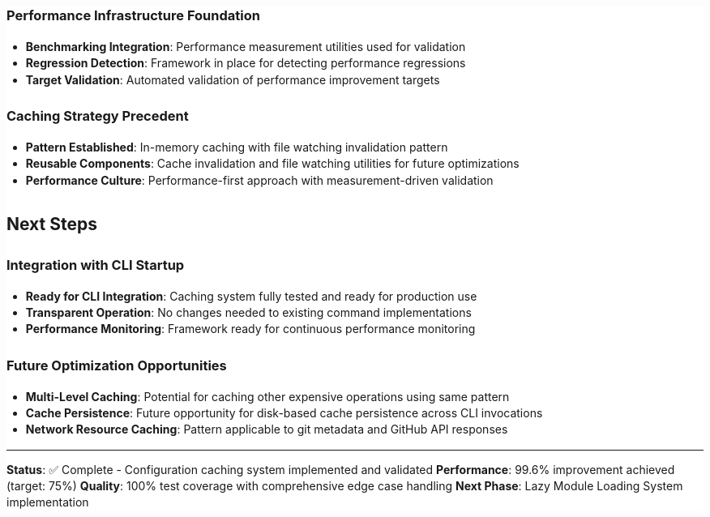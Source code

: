 ### Performance Infrastructure Foundation

- **Benchmarking Integration**: Performance measurement utilities used for validation
- **Regression Detection**: Framework in place for detecting performance regressions
- **Target Validation**: Automated validation of performance improvement targets

### Caching Strategy Precedent

- **Pattern Established**: In-memory caching with file watching invalidation pattern
- **Reusable Components**: Cache invalidation and file watching utilities for future optimizations
- **Performance Culture**: Performance-first approach with measurement-driven validation

## Next Steps

### Integration with CLI Startup

- **Ready for CLI Integration**: Caching system fully tested and ready for production use
- **Transparent Operation**: No changes needed to existing command implementations
- **Performance Monitoring**: Framework ready for continuous performance monitoring

### Future Optimization Opportunities

- **Multi-Level Caching**: Potential for caching other expensive operations using same pattern
- **Cache Persistence**: Future opportunity for disk-based cache persistence across CLI invocations
- **Network Resource Caching**: Pattern applicable to git metadata and GitHub API responses

---

**Status**: ✅ Complete - Configuration caching system implemented and validated
**Performance**: 99.6% improvement achieved (target: 75%)
**Quality**: 100% test coverage with comprehensive edge case handling
**Next Phase**: Lazy Module Loading System implementation
